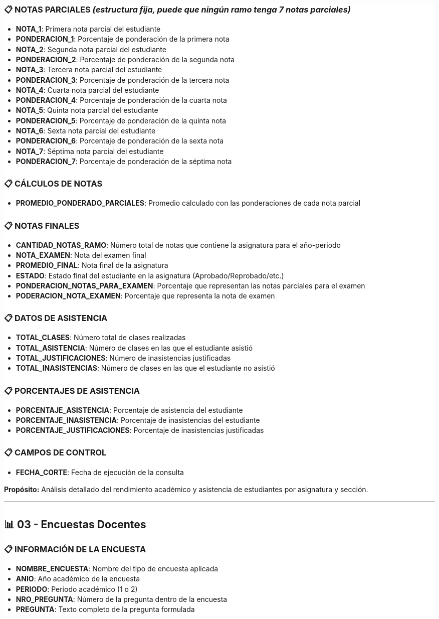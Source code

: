 ### 📋 **NOTAS PARCIALES** *(estructura fija, puede que ningún ramo tenga 7 notas parciales)*
- **NOTA_1**: Primera nota parcial del estudiante
- **PONDERACION_1**: Porcentaje de ponderación de la primera nota
- **NOTA_2**: Segunda nota parcial del estudiante
- **PONDERACION_2**: Porcentaje de ponderación de la segunda nota
- **NOTA_3**: Tercera nota parcial del estudiante
- **PONDERACION_3**: Porcentaje de ponderación de la tercera nota
- **NOTA_4**: Cuarta nota parcial del estudiante
- **PONDERACION_4**: Porcentaje de ponderación de la cuarta nota
- **NOTA_5**: Quinta nota parcial del estudiante
- **PONDERACION_5**: Porcentaje de ponderación de la quinta nota
- **NOTA_6**: Sexta nota parcial del estudiante
- **PONDERACION_6**: Porcentaje de ponderación de la sexta nota
- **NOTA_7**: Séptima nota parcial del estudiante
- **PONDERACION_7**: Porcentaje de ponderación de la séptima nota

### 📋 **CÁLCULOS DE NOTAS**
- **PROMEDIO_PONDERADO_PARCIALES**: Promedio calculado con las ponderaciones de cada nota parcial

### 📋 **NOTAS FINALES**
- **CANTIDAD_NOTAS_RAMO**: Número total de notas que contiene la asignatura para el año-periodo
- **NOTA_EXAMEN**: Nota del examen final
- **PROMEDIO_FINAL**: Nota final de la asignatura
- **ESTADO**: Estado final del estudiante en la asignatura (Aprobado/Reprobado/etc.)
- **PONDERACION_NOTAS_PARA_EXAMEN**: Porcentaje que representan las notas parciales para el examen
- **PODERACION_NOTA_EXAMEN**: Porcentaje que representa la nota de examen

### 📋 **DATOS DE ASISTENCIA**
- **TOTAL_CLASES**: Número total de clases realizadas
- **TOTAL_ASISTENCIA**: Número de clases en las que el estudiante asistió
- **TOTAL_JUSTIFICACIONES**: Número de inasistencias justificadas
- **TOTAL_INASISTENCIAS**: Número de clases en las que el estudiante no asistió

### 📋 **PORCENTAJES DE ASISTENCIA**
- **PORCENTAJE_ASISTENCIA**: Porcentaje de asistencia del estudiante
- **PORCENTAJE_INASISTENCIA**: Porcentaje de inasistencias del estudiante
- **PORCENTAJE_JUSTIFICACIONES**: Porcentaje de inasistencias justificadas

### 📋 **CAMPOS DE CONTROL**
- **FECHA_CORTE**: Fecha de ejecución de la consulta

**Propósito:** Análisis detallado del rendimiento académico y asistencia de estudiantes por asignatura y sección.

---

## 📊 03 - Encuestas Docentes

### 📋 **INFORMACIÓN DE LA ENCUESTA**
- **NOMBRE_ENCUESTA**: Nombre del tipo de encuesta aplicada
- **ANIO**: Año académico de la encuesta
- **PERIODO**: Período académico (1 o 2)
- **NRO_PREGUNTA**: Número de la pregunta dentro de la encuesta
- **PREGUNTA**: Texto completo de la pregunta formulada
